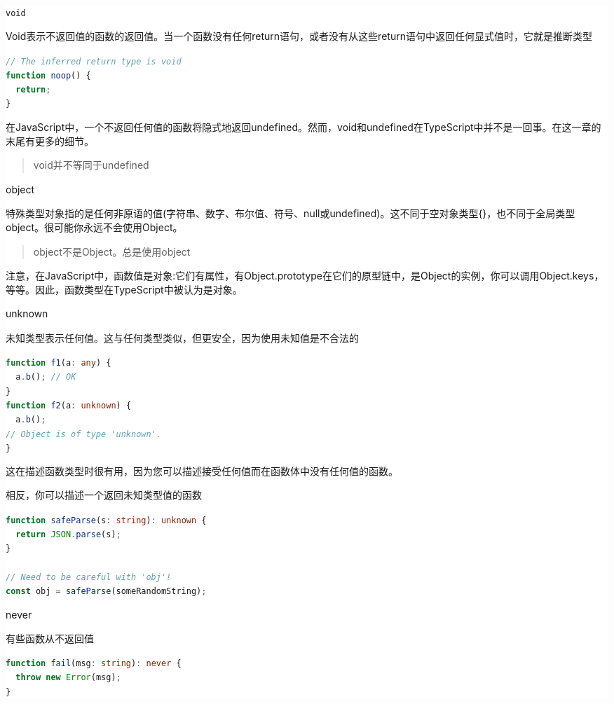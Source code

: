 `void`

Void表示不返回值的函数的返回值。当一个函数没有任何return语句，或者没有从这些return语句中返回任何显式值时，它就是推断类型

```ts
// The inferred return type is void
function noop() {
  return;
}
```

在JavaScript中，一个不返回任何值的函数将隐式地返回undefined。然而，void和undefined在TypeScript中并不是一回事。在这一章的末尾有更多的细节。

> void并不等同于undefined

object

特殊类型对象指的是任何非原语的值(字符串、数字、布尔值、符号、null或undefined)。这不同于空对象类型{}，也不同于全局类型object。很可能你永远不会使用Object。

> object不是Object。总是使用object

注意，在JavaScript中，函数值是对象:它们有属性，有Object.prototype在它们的原型链中，是Object的实例，你可以调用Object.keys，等等。因此，函数类型在TypeScript中被认为是对象。

unknown

未知类型表示任何值。这与任何类型类似，但更安全，因为使用未知值是不合法的

```ts
function f1(a: any) {
  a.b(); // OK
}
function f2(a: unknown) {
  a.b();
// Object is of type 'unknown'. 
}
```

这在描述函数类型时很有用，因为您可以描述接受任何值而在函数体中没有任何值的函数。

相反，你可以描述一个返回未知类型值的函数

```ts
function safeParse(s: string): unknown {
  return JSON.parse(s);
}

// Need to be careful with 'obj'!
const obj = safeParse(someRandomString);
```

never

有些函数从不返回值

```ts
function fail(msg: string): never {
  throw new Error(msg);
}
```

